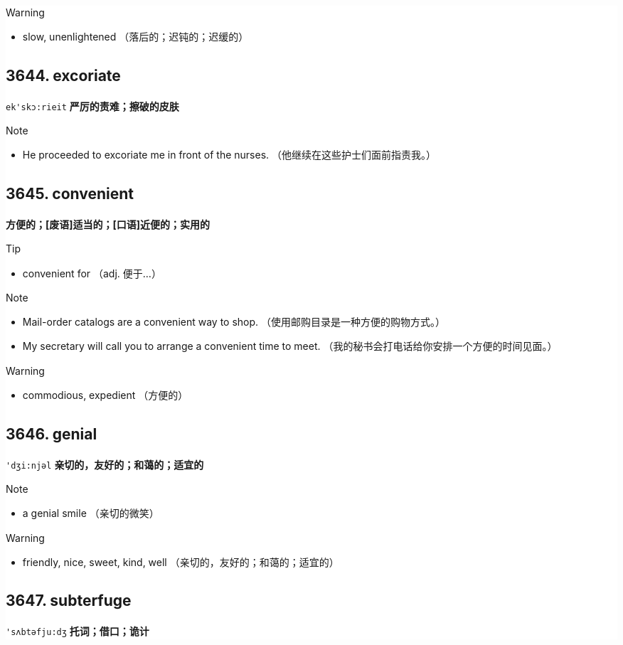 > [!WARNING]
>
> - slow, unenlightened （落后的；迟钝的；迟缓的）
>

## 3644. excoriate

`ek'skɔ:rieit`  **严厉的责难；擦破的皮肤**

> [!NOTE]
>
> - He proceeded to excoriate me in front of the nurses. （他继续在这些护士们面前指责我。）
>

## 3645. convenient

**方便的；[废语]适当的；[口语]近便的；实用的**

> [!TIP]
>
> - convenient for （adj. 便于…）
>

> [!NOTE]
>
> - Mail-order catalogs are a convenient way to shop. （使用邮购目录是一种方便的购物方式。）
>
> - My secretary will call you to arrange a convenient time to meet. （我的秘书会打电话给你安排一个方便的时间见面。）
>

> [!WARNING]
>
> - commodious, expedient （方便的）
>

## 3646. genial

`'dʒi:njəl`  **亲切的，友好的；和蔼的；适宜的**

> [!NOTE]
>
> - a genial smile （亲切的微笑）
>

> [!WARNING]
>
> - friendly, nice, sweet, kind, well （亲切的，友好的；和蔼的；适宜的）
>

## 3647. subterfuge

`'sʌbtəfju:dʒ`  **托词；借口；诡计**
